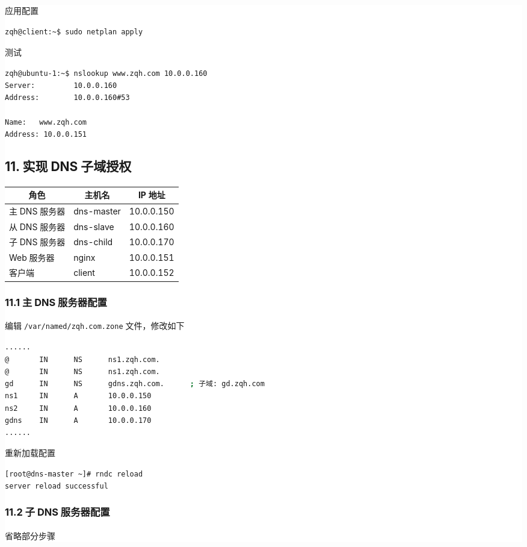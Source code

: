 应用配置

```bash
zqh@client:~$ sudo netplan apply
```

测试

```bash
zqh@ubuntu-1:~$ nslookup www.zqh.com 10.0.0.160
Server:         10.0.0.160
Address:        10.0.0.160#53

Name:   www.zqh.com
Address: 10.0.0.151
```

## 11. 实现 DNS 子域授权

|角色|主机名|IP 地址|
|---|---|---|
|主 DNS 服务器|dns-master|10.0.0.150|
|从 DNS 服务器|dns-slave|10.0.0.160|
|子 DNS 服务器|dns-child|10.0.0.170|
|Web 服务器|nginx|10.0.0.151|
|客户端|client|10.0.0.152|
### 11.1 主 DNS 服务器配置

编辑 `/var/named/zqh.com.zone` 文件，修改如下

```bash
......
@       IN      NS      ns1.zqh.com.
@       IN      NS      ns1.zqh.com.
gd      IN      NS      gdns.zqh.com.      ; 子域: gd.zqh.com
ns1     IN      A       10.0.0.150
ns2     IN      A       10.0.0.160
gdns    IN      A       10.0.0.170
......
```

重新加载配置

```bash
[root@dns-master ~]# rndc reload
server reload successful
```

### 11.2 子 DNS 服务器配置

省略部分步骤
